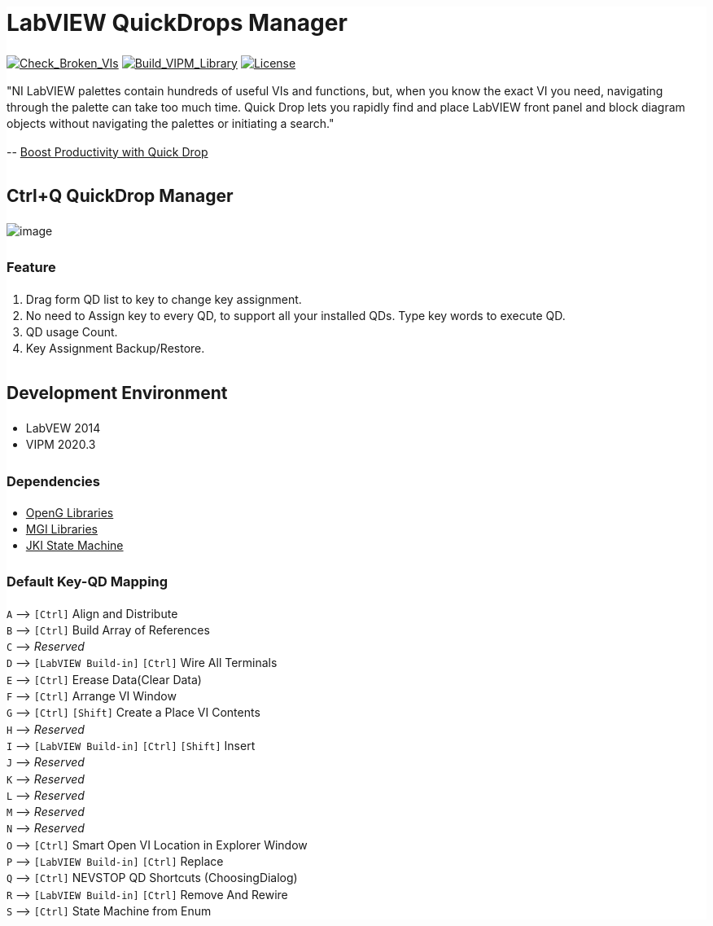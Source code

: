 # LabVIEW QuickDrops Manager

[![Check_Broken_VIs](https://github.com/NEVSTOP-LAB/LabVIEW-QuickDrops-Manager/actions/workflows/Check_Broken_VIs.yml/badge.svg)](https://github.com/NEVSTOP-LAB/LabVIEW-QuickDrops-Manager/actions/workflows/Check_Broken_VIs.yml)
[![Build_VIPM_Library](https://github.com/NEVSTOP-LAB/LabVIEW-QuickDrops-Manager/actions/workflows/Build_VIPM_Library.yml/badge.svg)](https://github.com/NEVSTOP-LAB/LabVIEW-QuickDrops-Manager/actions/workflows/Build_VIPM_Library.yml)
[![License](https://img.shields.io/badge/License-Apache_2.0-blue.svg)](https://opensource.org/licenses/Apache-2.0)



"NI LabVIEW palettes contain hundreds of useful VIs and functions, but, when you know the exact VI you need, navigating through the palette can take too much time. Quick Drop lets you rapidly find and place LabVIEW front panel and block diagram objects without navigating the palettes or initiating a search."

-- [Boost Productivity with Quick Drop](http://www.ni.com/tutorial/7423/en/)

## Ctrl+Q QuickDrop Manager

![image](https://user-images.githubusercontent.com/8196752/82533027-11c7b100-9b75-11ea-9739-a7f55656611a.png)

### Feature

1. Drag form QD list to key to change key assignment.
2. No need to Assign key to every QD, to support all your installed QDs. Type key words to execute QD.
3. QD usage Count.
4. Key Assignment Backup/Restore.

## Development Environment

- LabVEW 2014
- VIPM 2020.3

### Dependencies

- [OpenG Libraries](http://sine.ni.com/nips/cds/view/p/lang/zhs/nid/209027)
- [MGI Libraries](https://www.vipm.io/package/mgi_lib_mgi_library/)
- [JKI State Machine](https://github.com/JKISoftware/JKI-State-Machine)

### Default Key-QD Mapping

`A` --> `[Ctrl]` Align and Distribute</br>
`B` --> `[Ctrl]` Build Array of References</br>
`C` --> _Reserved_</br>
`D` --> `[LabVIEW Build-in]` `[Ctrl]` Wire All Terminals</br>
`E` --> `[Ctrl]` Erease Data(Clear Data)</br>
`F` --> `[Ctrl]` Arrange VI Window</br>
`G` --> `[Ctrl]` `[Shift]` Create a Place VI Contents</br>
`H` --> _Reserved_</br>
`I` --> `[LabVIEW Build-in]` `[Ctrl]` `[Shift]` Insert</br>
`J` --> _Reserved_</br>
`K` --> _Reserved_</br>
`L` --> _Reserved_</br>
`M` --> _Reserved_</br>
`N` --> _Reserved_</br>
`O` --> `[Ctrl]` Smart Open VI Location in Explorer Window</br>
`P` --> `[LabVIEW Build-in]` `[Ctrl]` Replace</br>
`Q` --> `[Ctrl]` NEVSTOP QD Shortcuts (ChoosingDialog)</br>
`R` --> `[LabVIEW Build-in]` `[Ctrl]` Remove And Rewire</br>
`S` --> `[Ctrl]` State Machine from Enum</br>